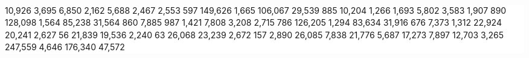 10,926
3,695
6,850
2,162
5,688
2,467
2,553
597
149,626
1,665
106,067
29,539
885
10,204
1,266
1,693
5,802
3,583
1,907
890
128,098
1,564
85,238
31,564
860
7,885
987
1,421
7,808
3,208
2,715
786
126,205
1,294
83,634
31,916
676
7,373
1,312
22,924
20,241
2,627
56
21,839
19,536
2,240
63
26,068
23,239
2,672
157
2,890
26,085
7,838
21,776
5,687
17,273
7,897
12,703
3,265
247,559
4,646
176,340
47,572